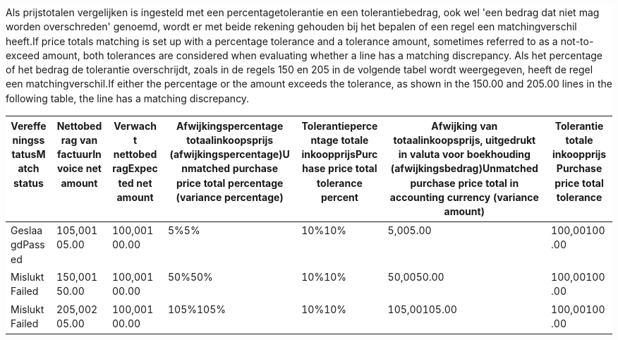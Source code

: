 <span data-ttu-id="f4db6-223">Als prijstotalen vergelijken is ingesteld met een percentagetolerantie en een tolerantiebedrag, ook wel 'een bedrag dat niet mag worden overschreden' genoemd, wordt er met beide rekening gehouden bij het bepalen of een regel een matchingverschil heeft.</span><span class="sxs-lookup"><span data-stu-id="f4db6-223">If price totals matching is set up with a percentage tolerance and a tolerance amount, sometimes referred to as a not-to-exceed amount, both tolerances are considered when evaluating whether a line has a matching discrepancy.</span></span> <span data-ttu-id="f4db6-224">Als het percentage of het bedrag de tolerantie overschrijdt, zoals in de regels 150 en 205 in de volgende tabel wordt weergegeven, heeft de regel een matchingverschil.</span><span class="sxs-lookup"><span data-stu-id="f4db6-224">If either the percentage or the amount exceeds the tolerance, as shown in the 150.00 and 205.00 lines in the following table, the line has a matching discrepancy.</span></span>

| <span data-ttu-id="f4db6-225">Vereffeningsstatus</span><span class="sxs-lookup"><span data-stu-id="f4db6-225">Match status</span></span> | <span data-ttu-id="f4db6-226">Nettobedrag van factuur</span><span class="sxs-lookup"><span data-stu-id="f4db6-226">Invoice net amount</span></span> | <span data-ttu-id="f4db6-227">Verwacht nettobedrag</span><span class="sxs-lookup"><span data-stu-id="f4db6-227">Expected net amount</span></span> | <span data-ttu-id="f4db6-228">Afwijkingspercentage totaalinkoopsprijs (afwijkingspercentage)</span><span class="sxs-lookup"><span data-stu-id="f4db6-228">Unmatched purchase price total percentage (variance percentage)</span></span> | <span data-ttu-id="f4db6-229">Tolerantiepercentage totale inkoopprijs</span><span class="sxs-lookup"><span data-stu-id="f4db6-229">Purchase price total tolerance percent</span></span> | <span data-ttu-id="f4db6-230">Afwijking van totaalinkoopsprijs, uitgedrukt in valuta voor boekhouding (afwijkingsbedrag)</span><span class="sxs-lookup"><span data-stu-id="f4db6-230">Unmatched purchase price total in accounting currency (variance amount)</span></span> | <span data-ttu-id="f4db6-231">Tolerantie totale inkoopprijs</span><span class="sxs-lookup"><span data-stu-id="f4db6-231">Purchase price total tolerance</span></span> |
|--------------|--------------------|---------------------|-----------------------------------------------------------------|----------------------------------------|-------------------------------------------------------------------------|--------------------------------|
| <span data-ttu-id="f4db6-232">Geslaagd</span><span class="sxs-lookup"><span data-stu-id="f4db6-232">Passed</span></span>       | <span data-ttu-id="f4db6-233">105,00</span><span class="sxs-lookup"><span data-stu-id="f4db6-233">105.00</span></span>             | <span data-ttu-id="f4db6-234">100,00</span><span class="sxs-lookup"><span data-stu-id="f4db6-234">100.00</span></span>              | <span data-ttu-id="f4db6-235">5%</span><span class="sxs-lookup"><span data-stu-id="f4db6-235">5%</span></span>                                                              | <span data-ttu-id="f4db6-236">10%</span><span class="sxs-lookup"><span data-stu-id="f4db6-236">10%</span></span>                                    | <span data-ttu-id="f4db6-237">5,00</span><span class="sxs-lookup"><span data-stu-id="f4db6-237">5.00</span></span>                                                                    | <span data-ttu-id="f4db6-238">100,00</span><span class="sxs-lookup"><span data-stu-id="f4db6-238">100.00</span></span>                         |
| <span data-ttu-id="f4db6-239">Mislukt</span><span class="sxs-lookup"><span data-stu-id="f4db6-239">Failed</span></span>       | <span data-ttu-id="f4db6-240">150,00</span><span class="sxs-lookup"><span data-stu-id="f4db6-240">150.00</span></span>             | <span data-ttu-id="f4db6-241">100,00</span><span class="sxs-lookup"><span data-stu-id="f4db6-241">100.00</span></span>              | <span data-ttu-id="f4db6-242">50%</span><span class="sxs-lookup"><span data-stu-id="f4db6-242">50%</span></span>                                                             | <span data-ttu-id="f4db6-243">10%</span><span class="sxs-lookup"><span data-stu-id="f4db6-243">10%</span></span>                                    | <span data-ttu-id="f4db6-244">50,00</span><span class="sxs-lookup"><span data-stu-id="f4db6-244">50.00</span></span>                                                                   | <span data-ttu-id="f4db6-245">100,00</span><span class="sxs-lookup"><span data-stu-id="f4db6-245">100.00</span></span>                         |
| <span data-ttu-id="f4db6-246">Mislukt</span><span class="sxs-lookup"><span data-stu-id="f4db6-246">Failed</span></span>       | <span data-ttu-id="f4db6-247">205,00</span><span class="sxs-lookup"><span data-stu-id="f4db6-247">205.00</span></span>             | <span data-ttu-id="f4db6-248">100,00</span><span class="sxs-lookup"><span data-stu-id="f4db6-248">100.00</span></span>              | <span data-ttu-id="f4db6-249">105%</span><span class="sxs-lookup"><span data-stu-id="f4db6-249">105%</span></span>                                                            | <span data-ttu-id="f4db6-250">10%</span><span class="sxs-lookup"><span data-stu-id="f4db6-250">10%</span></span>                                    | <span data-ttu-id="f4db6-251">105,00</span><span class="sxs-lookup"><span data-stu-id="f4db6-251">105.00</span></span>                                                                  | <span data-ttu-id="f4db6-252">100,00</span><span class="sxs-lookup"><span data-stu-id="f4db6-252">100.00</span></span>                         |
